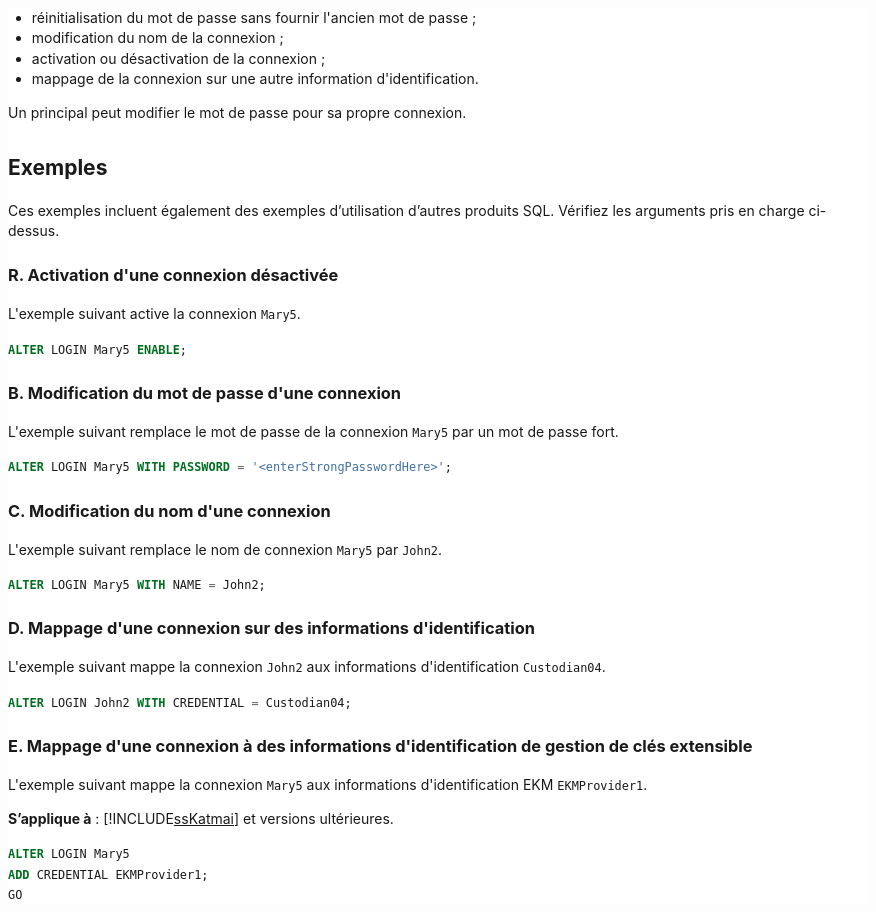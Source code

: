 - réinitialisation du mot de passe sans fournir l'ancien mot de passe ;
- modification du nom de la connexion ;
- activation ou désactivation de la connexion ;
- mappage de la connexion sur une autre information d'identification.

Un principal peut modifier le mot de passe pour sa propre connexion.

## <a name="examples"></a>Exemples

Ces exemples incluent également des exemples d’utilisation d’autres produits SQL. Vérifiez les arguments pris en charge ci-dessus.

### <a name="a-enabling-a-disabled-login"></a>R. Activation d'une connexion désactivée

L'exemple suivant active la connexion `Mary5`.

```sql
ALTER LOGIN Mary5 ENABLE;
```

### <a name="b-changing-the-password-of-a-login"></a>B. Modification du mot de passe d'une connexion

L'exemple suivant remplace le mot de passe de la connexion `Mary5` par un mot de passe fort.

```sql
ALTER LOGIN Mary5 WITH PASSWORD = '<enterStrongPasswordHere>';
```

### <a name="c-changing-the-name-of-a-login"></a>C. Modification du nom d'une connexion

L'exemple suivant remplace le nom de connexion `Mary5` par `John2`.

```sql
ALTER LOGIN Mary5 WITH NAME = John2;
```

### <a name="d-mapping-a-login-to-a-credential"></a>D. Mappage d'une connexion sur des informations d'identification

L'exemple suivant mappe la connexion `John2` aux informations d'identification `Custodian04`.

```sql
ALTER LOGIN John2 WITH CREDENTIAL = Custodian04;
```

### <a name="e-mapping-a-login-to-an-extensible-key-management-credential"></a>E. Mappage d'une connexion à des informations d'identification de gestion de clés extensible

L'exemple suivant mappe la connexion `Mary5` aux informations d'identification EKM `EKMProvider1`.

**S’applique à** : [!INCLUDE[ssKatmai](../../includes/sskatmai-md.md)] et versions ultérieures.

```sql
ALTER LOGIN Mary5
ADD CREDENTIAL EKMProvider1;
GO
```
